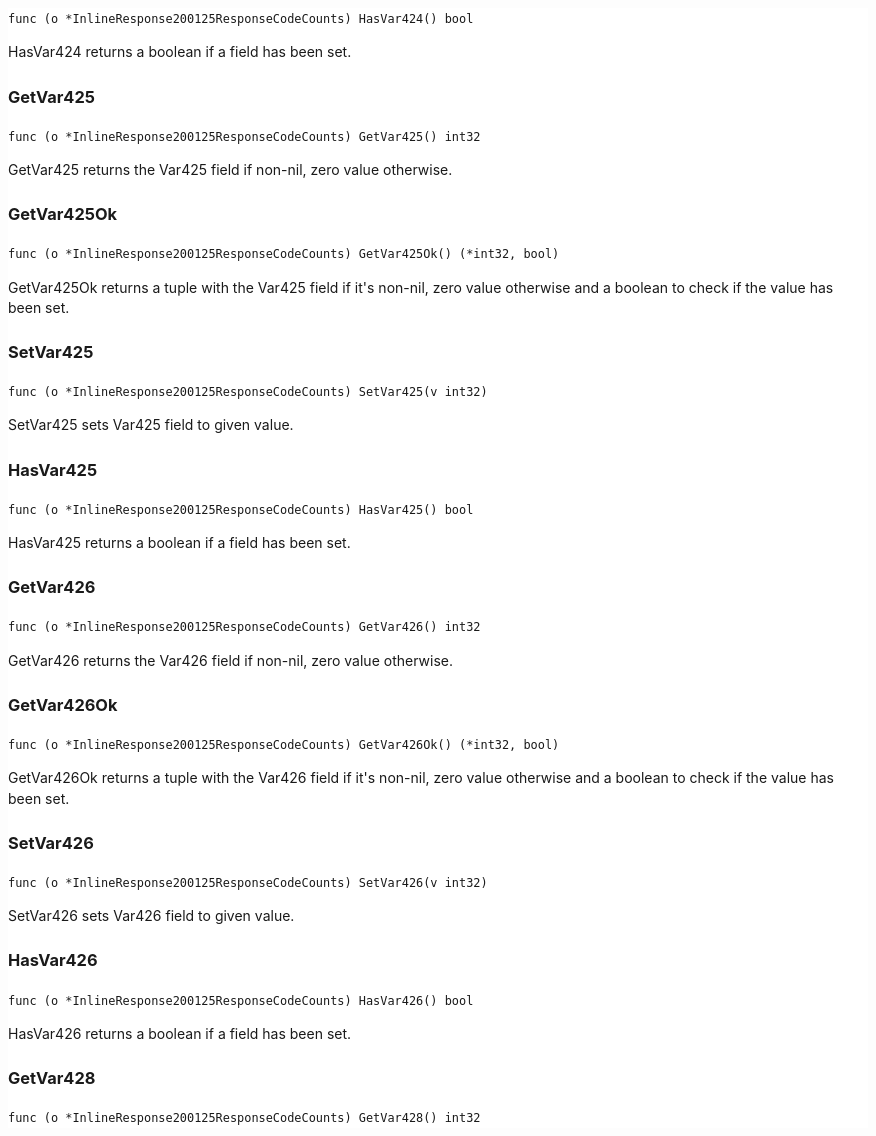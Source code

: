 `func (o *InlineResponse200125ResponseCodeCounts) HasVar424() bool`

HasVar424 returns a boolean if a field has been set.

### GetVar425

`func (o *InlineResponse200125ResponseCodeCounts) GetVar425() int32`

GetVar425 returns the Var425 field if non-nil, zero value otherwise.

### GetVar425Ok

`func (o *InlineResponse200125ResponseCodeCounts) GetVar425Ok() (*int32, bool)`

GetVar425Ok returns a tuple with the Var425 field if it's non-nil, zero value otherwise
and a boolean to check if the value has been set.

### SetVar425

`func (o *InlineResponse200125ResponseCodeCounts) SetVar425(v int32)`

SetVar425 sets Var425 field to given value.

### HasVar425

`func (o *InlineResponse200125ResponseCodeCounts) HasVar425() bool`

HasVar425 returns a boolean if a field has been set.

### GetVar426

`func (o *InlineResponse200125ResponseCodeCounts) GetVar426() int32`

GetVar426 returns the Var426 field if non-nil, zero value otherwise.

### GetVar426Ok

`func (o *InlineResponse200125ResponseCodeCounts) GetVar426Ok() (*int32, bool)`

GetVar426Ok returns a tuple with the Var426 field if it's non-nil, zero value otherwise
and a boolean to check if the value has been set.

### SetVar426

`func (o *InlineResponse200125ResponseCodeCounts) SetVar426(v int32)`

SetVar426 sets Var426 field to given value.

### HasVar426

`func (o *InlineResponse200125ResponseCodeCounts) HasVar426() bool`

HasVar426 returns a boolean if a field has been set.

### GetVar428

`func (o *InlineResponse200125ResponseCodeCounts) GetVar428() int32`
